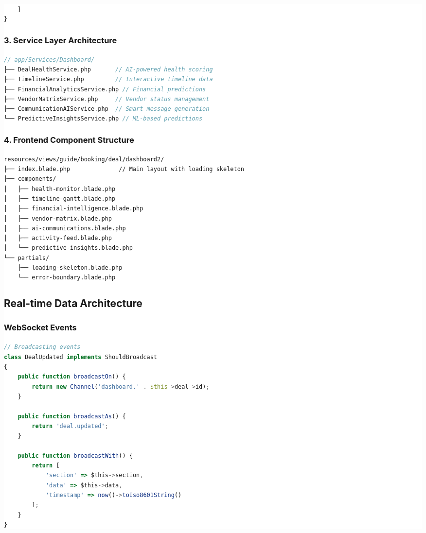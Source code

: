 ```php
    }
}
```

### 3. Service Layer Architecture
```php
// app/Services/Dashboard/
├── DealHealthService.php       // AI-powered health scoring
├── TimelineService.php         // Interactive timeline data
├── FinancialAnalyticsService.php // Financial predictions
├── VendorMatrixService.php     // Vendor status management
├── CommunicationAIService.php  // Smart message generation
└── PredictiveInsightsService.php // ML-based predictions
```

### 4. Frontend Component Structure
```
resources/views/guide/booking/deal/dashboard2/
├── index.blade.php              // Main layout with loading skeleton
├── components/
│   ├── health-monitor.blade.php
│   ├── timeline-gantt.blade.php
│   ├── financial-intelligence.blade.php
│   ├── vendor-matrix.blade.php
│   ├── ai-communications.blade.php
│   ├── activity-feed.blade.php
│   └── predictive-insights.blade.php
└── partials/
    ├── loading-skeleton.blade.php
    └── error-boundary.blade.php
```

## Real-time Data Architecture

### WebSocket Events
```javascript
// Broadcasting events
class DealUpdated implements ShouldBroadcast
{
    public function broadcastOn() {
        return new Channel('dashboard.' . $this->deal->id);
    }
    
    public function broadcastAs() {
        return 'deal.updated';
    }
    
    public function broadcastWith() {
        return [
            'section' => $this->section,
            'data' => $this->data,
            'timestamp' => now()->toIso8601String()
        ];
    }
}
```
